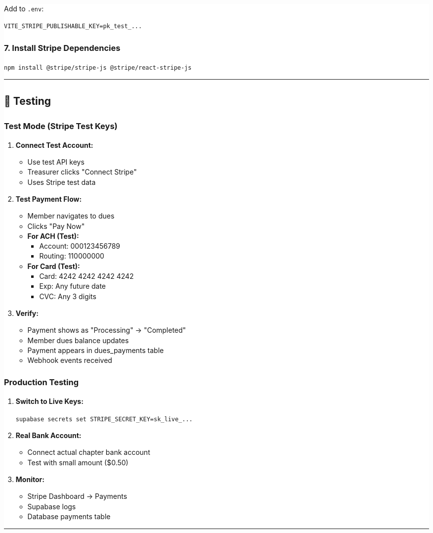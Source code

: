 Add to `.env`:
```env
VITE_STRIPE_PUBLISHABLE_KEY=pk_test_...
```

### 7. Install Stripe Dependencies

```bash
npm install @stripe/stripe-js @stripe/react-stripe-js
```

---

## 🧪 Testing

### Test Mode (Stripe Test Keys)

1. **Connect Test Account:**
   - Use test API keys
   - Treasurer clicks "Connect Stripe"
   - Uses Stripe test data

2. **Test Payment Flow:**
   - Member navigates to dues
   - Clicks "Pay Now"
   - **For ACH (Test):**
     - Account: 000123456789
     - Routing: 110000000
   - **For Card (Test):**
     - Card: 4242 4242 4242 4242
     - Exp: Any future date
     - CVC: Any 3 digits

3. **Verify:**
   - Payment shows as "Processing" → "Completed"
   - Member dues balance updates
   - Payment appears in dues_payments table
   - Webhook events received

### Production Testing

1. **Switch to Live Keys:**
   ```bash
   supabase secrets set STRIPE_SECRET_KEY=sk_live_...
   ```

2. **Real Bank Account:**
   - Connect actual chapter bank account
   - Test with small amount ($0.50)

3. **Monitor:**
   - Stripe Dashboard → Payments
   - Supabase logs
   - Database payments table

---